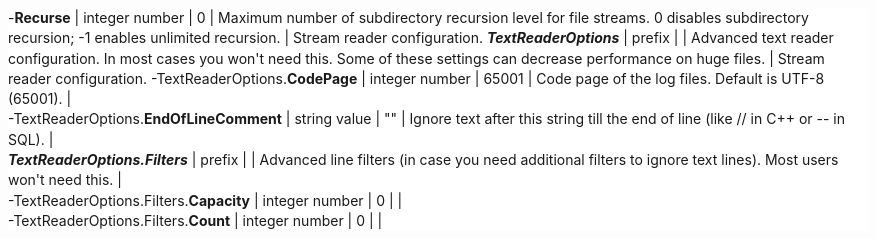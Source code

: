 -**Recurse**                                                                          | integer number                                                                                                                                                                                                                           | 0                 | Maximum number of subdirectory recursion level for file streams. 0 disables subdirectory recursion; -1 enables unlimited recursion.                                                                                                                                                                                                                                                                         | Stream reader configuration.
 ***TextReaderOptions***                                                               | prefix                                                                                                                                                                                                                                   |                   | Advanced text reader configuration. In most cases you won't need this. Some of these settings can decrease performance on huge files.                                                                                                                                                                                                                                                                       | Stream reader configuration.
 -TextReaderOptions.**CodePage**                                                       | integer number                                                                                                                                                                                                                           | 65001             | Code page of the log files. Default is UTF-8 (65001).                                                                                                                                                                                                                                                                                                                                                       |                             
 -TextReaderOptions.**EndOfLineComment**                                               | string value                                                                                                                                                                                                                             | ""                | Ignore text after this string till the end of line (like // in C++ or -- in SQL).                                                                                                                                                                                                                                                                                                                           |                             
 ***TextReaderOptions.Filters***                                                       | prefix                                                                                                                                                                                                                                   |                   | Advanced line filters (in case you need additional filters to ignore text lines). Most users won't need this.                                                                                                                                                                                                                                                                                               |                             
 -TextReaderOptions.Filters.**Capacity**                                               | integer number                                                                                                                                                                                                                           | 0                 |                                                                                                                                                                                                                                                                                                                                                                                                             |                             
 -TextReaderOptions.Filters.**Count**                                                  | integer number                                                                                                                                                                                                                           | 0                 |                                                                                                                                                                                                                                                                                                                                                                                                             |                             